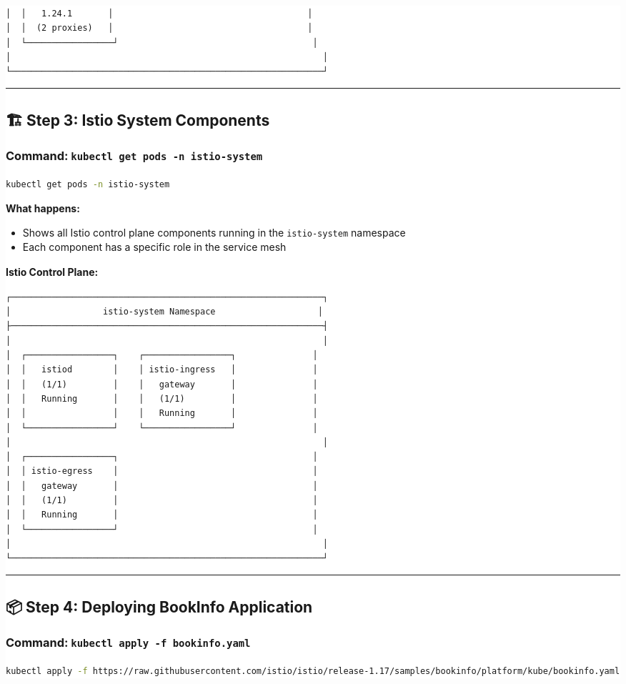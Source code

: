 ```
│  │   1.24.1       │                                      │
│  │  (2 proxies)   │                                      │
│  └─────────────────┘                                      │
│                                                             │
└─────────────────────────────────────────────────────────────┘
```

---

## 🏗️ Step 3: Istio System Components

### Command: `kubectl get pods -n istio-system`
```bash
kubectl get pods -n istio-system
```

**What happens:**
- Shows all Istio control plane components running in the `istio-system` namespace
- Each component has a specific role in the service mesh

**Istio Control Plane:**
```
┌─────────────────────────────────────────────────────────────┐
│                  istio-system Namespace                    │
├─────────────────────────────────────────────────────────────┤
│                                                             │
│  ┌─────────────────┐    ┌─────────────────┐               │
│  │   istiod        │    │ istio-ingress   │               │
│  │   (1/1)         │    │   gateway       │               │
│  │   Running       │    │   (1/1)         │               │
│  │                 │    │   Running       │               │
│  └─────────────────┘    └─────────────────┘               │
│                                                             │
│  ┌─────────────────┐                                      │
│  │ istio-egress    │                                      │
│  │   gateway       │                                      │
│  │   (1/1)         │                                      │
│  │   Running       │                                      │
│  └─────────────────┘                                      │
│                                                             │
└─────────────────────────────────────────────────────────────┘
```

---

## 📦 Step 4: Deploying BookInfo Application

### Command: `kubectl apply -f bookinfo.yaml`
```bash
kubectl apply -f https://raw.githubusercontent.com/istio/istio/release-1.17/samples/bookinfo/platform/kube/bookinfo.yaml
```
